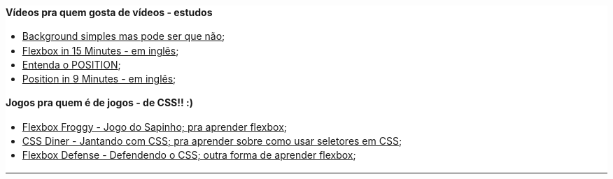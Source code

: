 **Vídeos pra quem gosta de vídeos - estudos**

- [Background simples mas pode ser que não](https://www.youtube.com/watch?v=kU8oIbe5hLs&list=PLirko8T4cEmx5eBb1-9j6T6Gl4aBtZ_5x&index=9);
- [Flexbox in 15 Minutes - em inglês](https://www.youtube.com/watch?v=fYq5PXgSsbE);
- [Entenda o POSITION](https://www.youtube.com/watch?v=7svFaPgLCnc&t=61s);
- [Position in 9 Minutes - em inglês](https://www.youtube.com/watch?v=jx5jmI0UlXU);

**Jogos pra quem é de jogos - de CSS!! :)**

- [Flexbox Froggy - Jogo do Sapinho; pra aprender flexbox](https://flexboxfroggy.com/);
- [CSS Diner - Jantando com CSS; pra aprender sobre como usar seletores em CSS](https://flukeout.github.io/);
- [Flexbox Defense - Defendendo o CSS; outra forma de aprender flexbox](http://www.flexboxdefense.com/);

---





